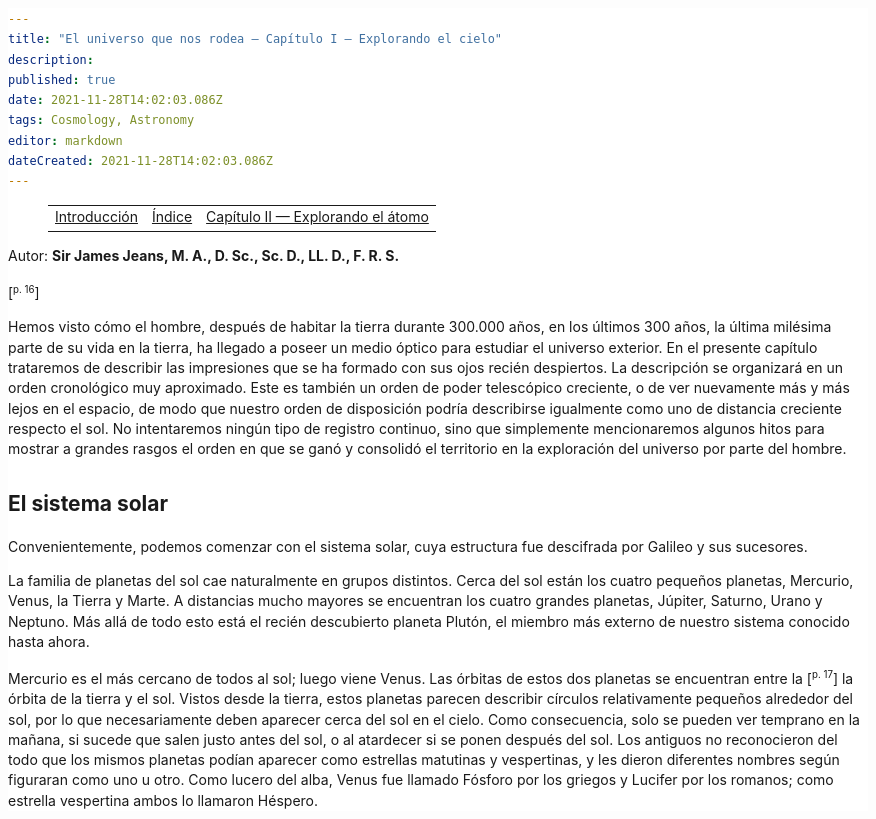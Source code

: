 ```yaml
---
title: "El universo que nos rodea — Capítulo I — Explorando el cielo"
description: 
published: true
date: 2021-11-28T14:02:03.086Z
tags: Cosmology, Astronomy
editor: markdown
dateCreated: 2021-11-28T14:02:03.086Z
---
```


<figure class="table chapter-navigator">
  <table>
    <tbody>
      <tr>
        <td><a href="/es/book/Sir_James_Jeans/The_Universe_Around_Us/0">Introducción</a></ td>
        <td><a href="/es/book/Sir_James_Jeans/The_Universe_Around_Us/Index">Índice </a></td>
        <td><a href="/es/book/Sir_James_Jeans/The_Universe_Around_Us/2">Capítulo II — Explorando el átomo</a></td>
      </tr>
    </tbody>
  </table>
</figure>

Autor: **Sir James Jeans, M. A., D. Sc., Sc. D., LL. D., F. R. S.**

<span id="p16">[<sup><small>p. 16</small></sup>]</span>

Hemos visto cómo el hombre, después de habitar la tierra durante 300.000 años, en los últimos 300 años, la última milésima parte de su vida en la tierra, ha llegado a poseer un medio óptico para estudiar el universo exterior. En el presente capítulo trataremos de describir las impresiones que se ha formado con sus ojos recién despiertos. La descripción se organizará en un orden cronológico muy aproximado. Este es también un orden de poder telescópico creciente, o de ver nuevamente más y más lejos en el espacio, de modo que nuestro orden de disposición podría describirse igualmente como uno de distancia creciente respecto el sol. No intentaremos ningún tipo de registro continuo, sino que simplemente mencionaremos algunos hitos para mostrar a grandes rasgos el orden en que se ganó y consolidó el territorio en la exploración del universo por parte del hombre.

## El sistema solar

Convenientemente, podemos comenzar con el sistema solar, cuya estructura fue descifrada por Galileo y sus sucesores.

La familia de planetas del sol cae naturalmente en grupos distintos. Cerca del sol están los cuatro pequeños planetas, Mercurio, Venus, la Tierra y Marte. A distancias mucho mayores se encuentran los cuatro grandes planetas, Júpiter, Saturno, Urano y Neptuno. Más allá de todo esto está el recién descubierto planeta Plutón, el miembro más externo de nuestro sistema conocido hasta ahora.

Mercurio es el más cercano de todos al sol; luego viene Venus. Las órbitas de estos dos planetas se encuentran entre la <span id="p17">[<sup><small>p. 17</small></sup>]</span> la órbita de la tierra y el sol. Vistos desde la tierra, estos planetas parecen describir círculos relativamente pequeños alrededor del sol, por lo que necesariamente deben aparecer cerca del sol en el cielo. Como consecuencia, solo se pueden ver temprano en la mañana, si sucede que salen justo antes del sol, o al atardecer si se ponen después del sol. Los antiguos no reconocieron del todo que los mismos planetas podían aparecer como estrellas matutinas y vespertinas, y les dieron diferentes nombres según figuraran como uno u otro. Como lucero del alba, Venus fue llamado Fósforo por los griegos y Lucifer por los romanos; como estrella vespertina ambos lo llamaron Héspero.
